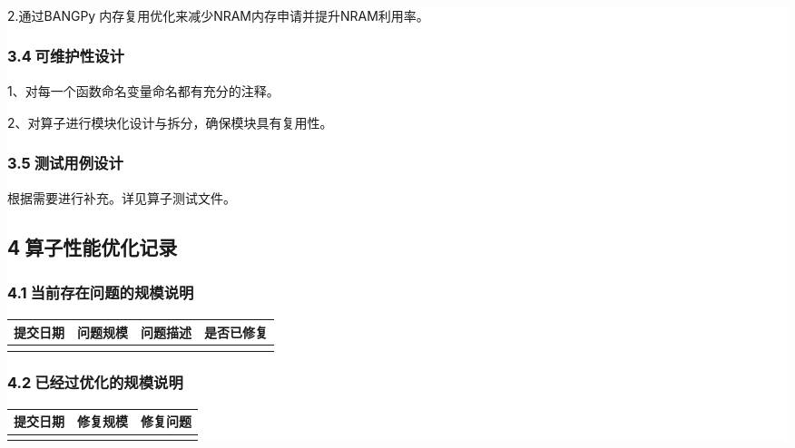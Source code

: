 2.通过BANGPy 内存复用优化来减少NRAM内存申请并提升NRAM利用率。

### 3.4 可维护性设计

1、对每一个函数命名变量命名都有充分的注释。

2、对算子进行模块化设计与拆分，确保模块具有复用性。

### 3.5 测试用例设计

根据需要进行补充。详见算子测试文件。


## 4 算子性能优化记录

### 4.1 当前存在问题的规模说明

| 提交日期  | 问题规模 | 问题描述 | 是否已修复 |
| --------- | -------- | -------- | ---------- |
|           |          |          |            |

### 4.2 已经过优化的规模说明

| 提交日期  | 修复规模 | 修复问题 |
| --------- | -------- | -------- |
|           |          |          |
